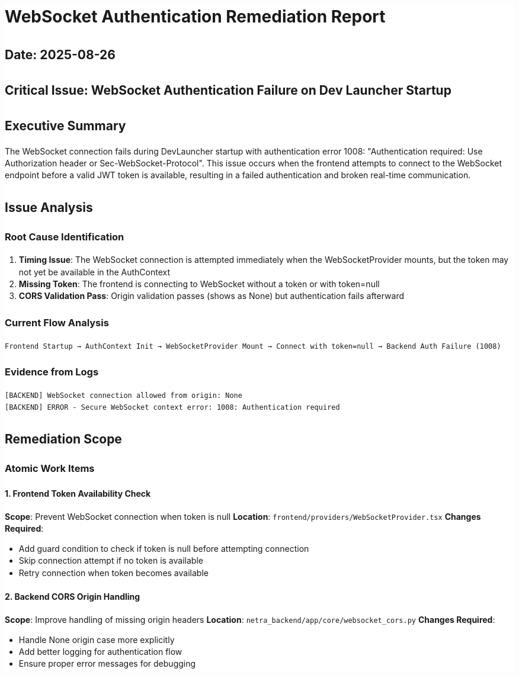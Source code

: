 # WebSocket Authentication Remediation Report
## Date: 2025-08-26
## Critical Issue: WebSocket Authentication Failure on Dev Launcher Startup

## Executive Summary
The WebSocket connection fails during DevLauncher startup with authentication error 1008: "Authentication required: Use Authorization header or Sec-WebSocket-Protocol". This issue occurs when the frontend attempts to connect to the WebSocket endpoint before a valid JWT token is available, resulting in a failed authentication and broken real-time communication.

## Issue Analysis

### Root Cause Identification
1. **Timing Issue**: The WebSocket connection is attempted immediately when the WebSocketProvider mounts, but the token may not yet be available in the AuthContext
2. **Missing Token**: The frontend is connecting to WebSocket without a token or with token=null
3. **CORS Validation Pass**: Origin validation passes (shows as None) but authentication fails afterward

### Current Flow Analysis
```
Frontend Startup → AuthContext Init → WebSocketProvider Mount → Connect with token=null → Backend Auth Failure (1008)
```

### Evidence from Logs
```
[BACKEND] WebSocket connection allowed from origin: None
[BACKEND] ERROR - Secure WebSocket context error: 1008: Authentication required
```

## Remediation Scope

### Atomic Work Items

#### 1. Frontend Token Availability Check
**Scope**: Prevent WebSocket connection when token is null
**Location**: `frontend/providers/WebSocketProvider.tsx`
**Changes Required**:
- Add guard condition to check if token is null before attempting connection
- Skip connection attempt if no token is available
- Retry connection when token becomes available

#### 2. Backend CORS Origin Handling
**Scope**: Improve handling of missing origin headers
**Location**: `netra_backend/app/core/websocket_cors.py`
**Changes Required**:
- Handle None origin case more explicitly
- Add better logging for authentication flow
- Ensure proper error messages for debugging
